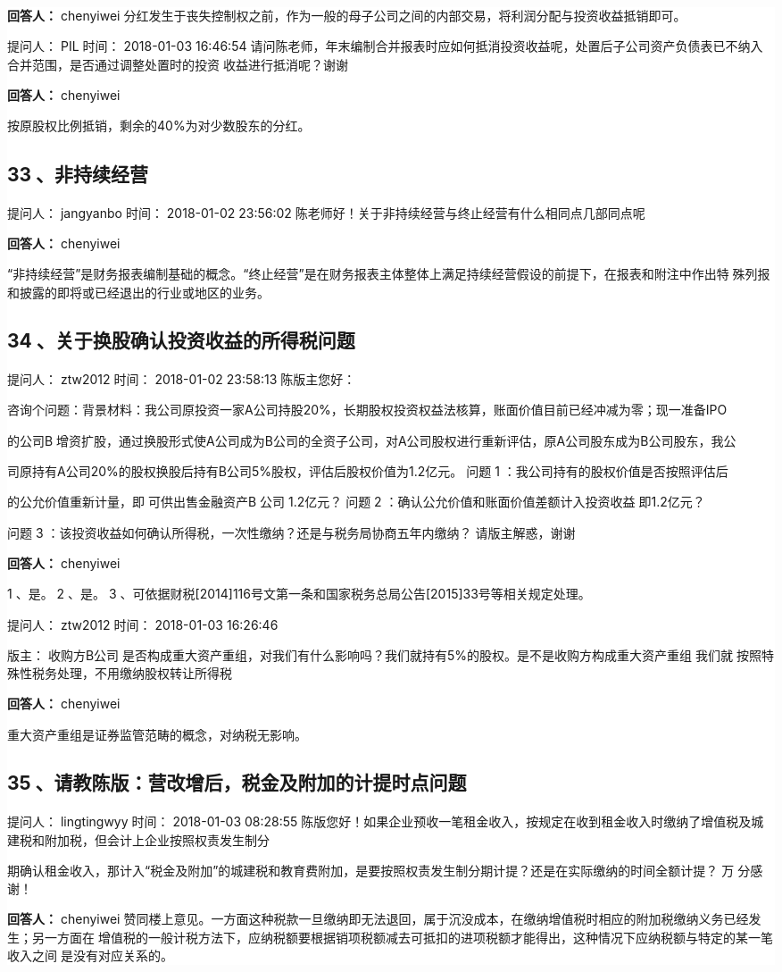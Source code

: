 **回答人：** chenyiwei
分红发生于丧失控制权之前，作为一般的母子公司之间的内部交易，将利润分配与投资收益抵销即可。

提问人： PIL 时间： 2018-01-03 16:46:54
请问陈老师，年末编制合并报表时应如何抵消投资收益呢，处置后子公司资产负债表已不纳入合并范围，是否通过调整处置时的投资
收益进行抵消呢？谢谢

**回答人：** chenyiwei

按原股权比例抵销，剩余的40%为对少数股东的分红。

## 33 、非持续经营

提问人： jangyanbo 时间： 2018-01-02 23:56:02
陈老师好！关于非持续经营与终止经营有什么相同点几部同点呢

**回答人：** chenyiwei

“非持续经营”是财务报表编制基础的概念。“终止经营”是在财务报表主体整体上满足持续经营假设的前提下，在报表和附注中作出特
殊列报和披露的即将或已经退出的行业或地区的业务。

## 34 、关于换股确认投资收益的所得税问题

提问人： ztw2012 时间： 2018-01-02 23:58:13
陈版主您好：

咨询个问题：背景材料：我公司原投资一家A公司持股20%，长期股权投资权益法核算，账面价值目前已经冲减为零；现一准备IPO

的公司B 增资扩股，通过换股形式使A公司成为B公司的全资子公司，对A公司股权进行重新评估，原A公司股东成为B公司股东，我公

司原持有A公司20%的股权换股后持有B公司5%股权，评估后股权价值为1.2亿元。 问题 1 ：我公司持有的股权价值是否按照评估后

的公允价值重新计量，即 可供出售金融资产B 公司 1.2亿元？ 问题 2 ：确认公允价值和账面价值差额计入投资收益 即1.2亿元？

问题 3 ：该投资收益如何确认所得税，一次性缴纳？还是与税务局协商五年内缴纳？ 请版主解惑，谢谢

**回答人：** chenyiwei

1 、是。 2 、是。 3 、可依据财税[2014]116号文第一条和国家税务总局公告[2015]33号等相关规定处理。

提问人： ztw2012 时间： 2018-01-03 16:26:46

版主： 收购方B公司 是否构成重大资产重组，对我们有什么影响吗？我们就持有5%的股权。是不是收购方构成重大资产重组 我们就
按照特殊性税务处理，不用缴纳股权转让所得税

**回答人：** chenyiwei

重大资产重组是证券监管范畴的概念，对纳税无影响。

## 35 、请教陈版：营改增后，税金及附加的计提时点问题

提问人： lingtingwyy 时间： 2018-01-03 08:28:55
陈版您好！如果企业预收一笔租金收入，按规定在收到租金收入时缴纳了增值税及城建税和附加税，但会计上企业按照权责发生制分

期确认租金收入，那计入“税金及附加”的城建税和教育费附加，是要按照权责发生制分期计提？还是在实际缴纳的时间全额计提？ 万
分感谢！

**回答人：** chenyiwei
赞同楼上意见。一方面这种税款一旦缴纳即无法退回，属于沉没成本，在缴纳增值税时相应的附加税缴纳义务已经发生；另一方面在
增值税的一般计税方法下，应纳税额要根据销项税额减去可抵扣的进项税额才能得出，这种情况下应纳税额与特定的某一笔收入之间
是没有对应关系的。
